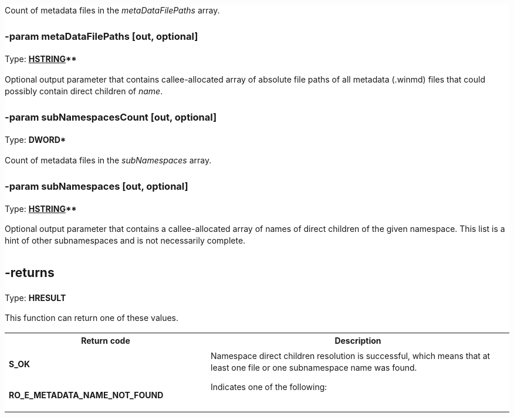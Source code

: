 Count of metadata files in the <i>metaDataFilePaths</i> array.


### -param metaDataFilePaths [out, optional]

Type: <b><a href="https://msdn.microsoft.com/763ACE57-EFDD-482E-851E-668D7756C5DF">HSTRING</a>**</b>

Optional output parameter that contains callee-allocated array of absolute file paths of all metadata (.winmd) files that could possibly contain direct children of <i>name</i>.


### -param subNamespacesCount [out, optional]

Type: <b>DWORD*</b>

Count of metadata files in the <i>subNamespaces</i> array.


### -param subNamespaces [out, optional]

Type: <b><a href="https://msdn.microsoft.com/763ACE57-EFDD-482E-851E-668D7756C5DF">HSTRING</a>**</b>

Optional output parameter that contains a callee-allocated array of names of direct children of the given namespace. This list is a hint of other subnamespaces and is not necessarily complete.


## -returns



Type: <b>HRESULT</b>

This function can return one of these values.

<table>
<tr>
<th>Return code</th>
<th>Description</th>
</tr>
<tr>
<td width="40%">
<dl>
<dt><b>S_OK</b></dt>
</dl>
</td>
<td width="60%">
Namespace direct children resolution is successful, which means that at least one file or one subnamespace name was found.

</td>
</tr>
<tr>
<td width="40%">
<dl>
<dt><b>RO_E_METADATA_NAME_NOT_FOUND</b></dt>
</dl>
</td>
<td width="60%">
Indicates one of the following:
